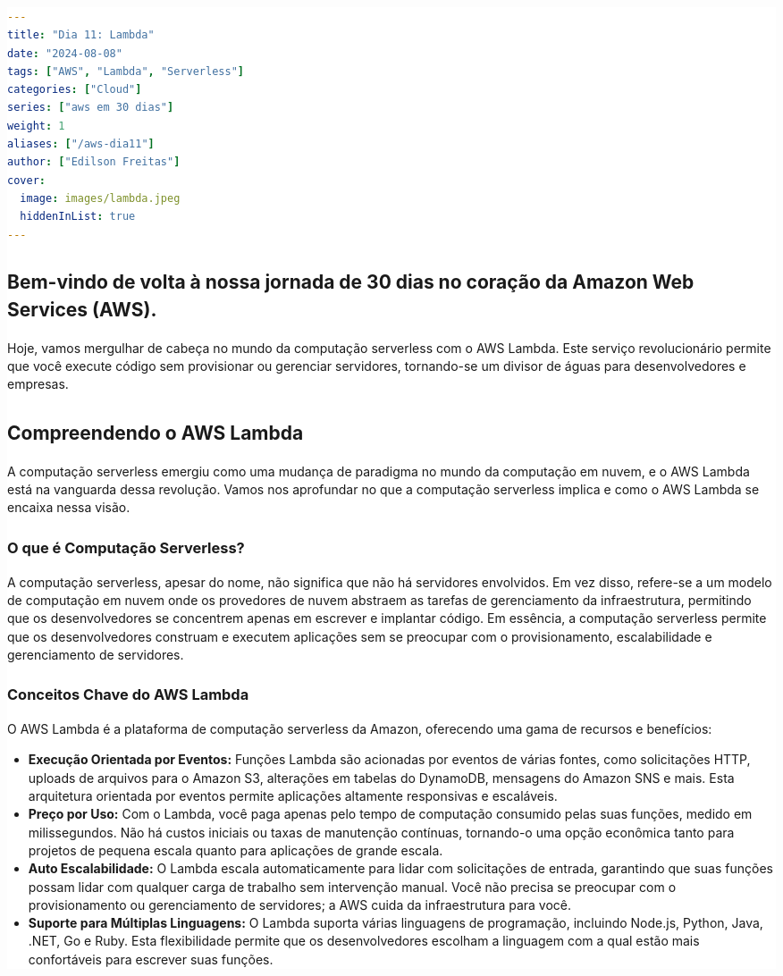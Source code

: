 ```yaml
---
title: "Dia 11: Lambda"
date: "2024-08-08"
tags: ["AWS", "Lambda", "Serverless"]
categories: ["Cloud"]
series: ["aws em 30 dias"]
weight: 1
aliases: ["/aws-dia11"]
author: ["Edilson Freitas"]
cover:
  image: images/lambda.jpeg
  hiddenInList: true
---
```


## Bem-vindo de volta à nossa jornada de 30 dias no coração da Amazon Web Services (AWS).

Hoje, vamos mergulhar de cabeça no mundo da computação serverless com o AWS Lambda. Este serviço revolucionário permite que você execute código sem provisionar ou gerenciar servidores, tornando-se um divisor de águas para desenvolvedores e empresas.

## Compreendendo o AWS Lambda

A computação serverless emergiu como uma mudança de paradigma no mundo da computação em nuvem, e o AWS Lambda está na vanguarda dessa revolução. Vamos nos aprofundar no que a computação serverless implica e como o AWS Lambda se encaixa nessa visão.

### O que é Computação Serverless?

A computação serverless, apesar do nome, não significa que não há servidores envolvidos. Em vez disso, refere-se a um modelo de computação em nuvem onde os provedores de nuvem abstraem as tarefas de gerenciamento da infraestrutura, permitindo que os desenvolvedores se concentrem apenas em escrever e implantar código. Em essência, a computação serverless permite que os desenvolvedores construam e executem aplicações sem se preocupar com o provisionamento, escalabilidade e gerenciamento de servidores.

### Conceitos Chave do AWS Lambda

O AWS Lambda é a plataforma de computação serverless da Amazon, oferecendo uma gama de recursos e benefícios:

- **Execução Orientada por Eventos:** Funções Lambda são acionadas por eventos de várias fontes, como solicitações HTTP, uploads de arquivos para o Amazon S3, alterações em tabelas do DynamoDB, mensagens do Amazon SNS e mais. Esta arquitetura orientada por eventos permite aplicações altamente responsivas e escaláveis.
- **Preço por Uso:** Com o Lambda, você paga apenas pelo tempo de computação consumido pelas suas funções, medido em milissegundos. Não há custos iniciais ou taxas de manutenção contínuas, tornando-o uma opção econômica tanto para projetos de pequena escala quanto para aplicações de grande escala.
- **Auto Escalabilidade:** O Lambda escala automaticamente para lidar com solicitações de entrada, garantindo que suas funções possam lidar com qualquer carga de trabalho sem intervenção manual. Você não precisa se preocupar com o provisionamento ou gerenciamento de servidores; a AWS cuida da infraestrutura para você.
- **Suporte para Múltiplas Linguagens:** O Lambda suporta várias linguagens de programação, incluindo Node.js, Python, Java, .NET, Go e Ruby. Esta flexibilidade permite que os desenvolvedores escolham a linguagem com a qual estão mais confortáveis para escrever suas funções.
